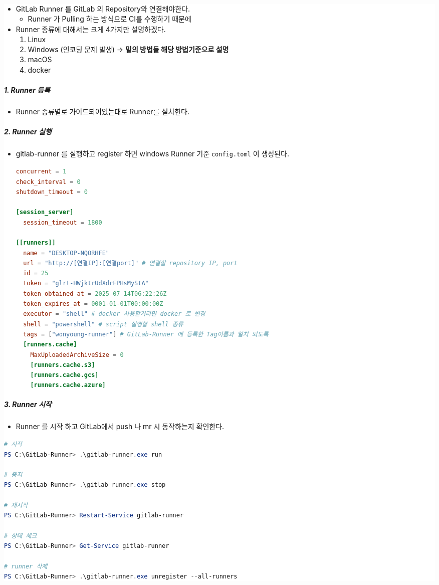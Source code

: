 - GitLab Runner 를 GitLab 의 Repository와 연결해야한다. 
  - Runner 가 Pulling 하는 방식으로 CI를 수행하기 때문에 
- Runner 종류에 대해서는 크게 4가지만 설명하겠다. 
  1. Linux 
  2. Windows (인코딩 문제 발생) -> **밑의 방법들 해당 방법기준으로 설명**
  3. macOS
  4. docker 

##### 1. Runner 등록

- Runner 종류별로 가이드되어있는대로 Runner를 설치한다. 

##### 2. Runner 실행 

- gitlab-runner 를 실행하고 register 하면 windows Runner 기준 `config.toml` 이 생성된다. 

  ```toml
  concurrent = 1
  check_interval = 0
  shutdown_timeout = 0
  
  [session_server]
    session_timeout = 1800
  
  [[runners]]
    name = "DESKTOP-NQORHFE"
    url = "http://[연결IP]:[연결port]" # 연결할 repository IP, port 
    id = 25
    token = "glrt-HWjktrUdXdrFPHsMyStA"
    token_obtained_at = 2025-07-14T06:22:26Z
    token_expires_at = 0001-01-01T00:00:00Z
    executor = "shell" # docker 사용할거라면 docker 로 변경 
    shell = "powershell" # script 실행할 shell 종류 
    tags = ["wonyoung-runner"] # GitLab-Runner 에 등록한 Tag이름과 일치 되도록 
    [runners.cache]
      MaxUploadedArchiveSize = 0
      [runners.cache.s3]
      [runners.cache.gcs]
      [runners.cache.azure]
  ```

##### 3. Runner 시작 

- Runner 를 시작 하고 GitLab에서 push 나 mr 시 동작하는지 확인한다. 

```powershell
# 시작
PS C:\GitLab-Runner> .\gitlab-runner.exe run

# 중지
PS C:\GitLab-Runner> .\gitlab-runner.exe stop

# 재시작
PS C:\GitLab-Runner> Restart-Service gitlab-runner

# 상태 체크
PS C:\GitLab-Runner> Get-Service gitlab-runner

# runner 삭제 
PS C:\GitLab-Runner> .\gitlab-runner.exe unregister --all-runners
```
